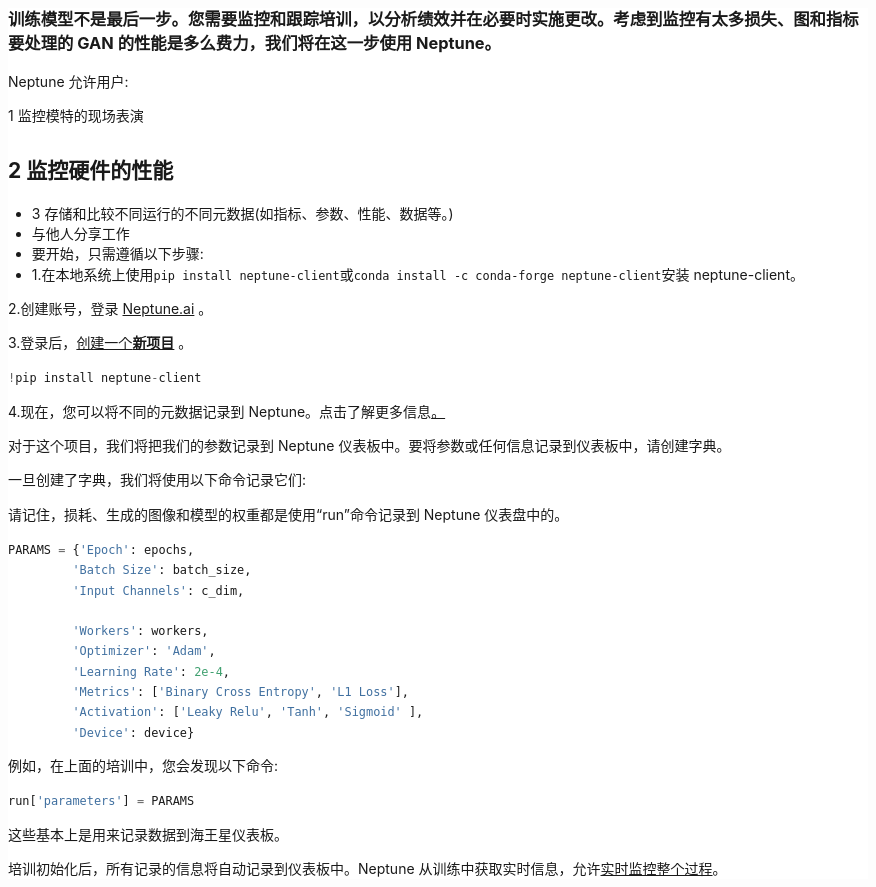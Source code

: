### 训练模型不是最后一步。您需要监控和跟踪培训，以分析绩效并在必要时实施更改。考虑到监控有太多损失、图和指标要处理的 GAN 的性能是多么费力，我们将在这一步使用 Neptune。

Neptune 允许用户:

1 监控模特的现场表演

## 2 监控硬件的性能

*   3 存储和比较不同运行的不同元数据(如指标、参数、性能、数据等。)
*   与他人分享工作
*   要开始，只需遵循以下步骤:
*   1.在本地系统上使用`pip install neptune-client`或`conda install -c conda-forge neptune-client`安装 neptune-client。

2.创建账号，登录 [Neptune.ai](https://web.archive.org/web/20221117203630/https://docs.neptune.ai/getting-started/installation) 。

3.登录后，[创建一个**新项目**](https://web.archive.org/web/20221117203630/https://docs.neptune.ai/administration/projects#create-project) 。

```py
!pip install neptune-client
```

4.现在，您可以将不同的元数据记录到 Neptune。点击了解更多信息[。](https://web.archive.org/web/20221117203630/https://docs.neptune.ai/you-should-know/what-can-you-log-and-display)

对于这个项目，我们将把我们的参数记录到 Neptune 仪表板中。要将参数或任何信息记录到仪表板中，请创建字典。

一旦创建了字典，我们将使用以下命令记录它们:

请记住，损耗、生成的图像和模型的权重都是使用“run”命令记录到 Neptune 仪表盘中的。

```py
PARAMS = {'Epoch': epochs,
         'Batch Size': batch_size,
         'Input Channels': c_dim,

         'Workers': workers,
         'Optimizer': 'Adam',
         'Learning Rate': 2e-4,
         'Metrics': ['Binary Cross Entropy', 'L1 Loss'],
         'Activation': ['Leaky Relu', 'Tanh', 'Sigmoid' ],
         'Device': device}

```

例如，在上面的培训中，您会发现以下命令:

```py
run['parameters'] = PARAMS
```

这些基本上是用来记录数据到海王星仪表板。

培训初始化后，所有记录的信息将自动记录到仪表板中。Neptune 从训练中获取实时信息，允许[实时监控整个过程](https://web.archive.org/web/20221117203630/https://docs.neptune.ai/how-to-guides/model-monitoring)。
